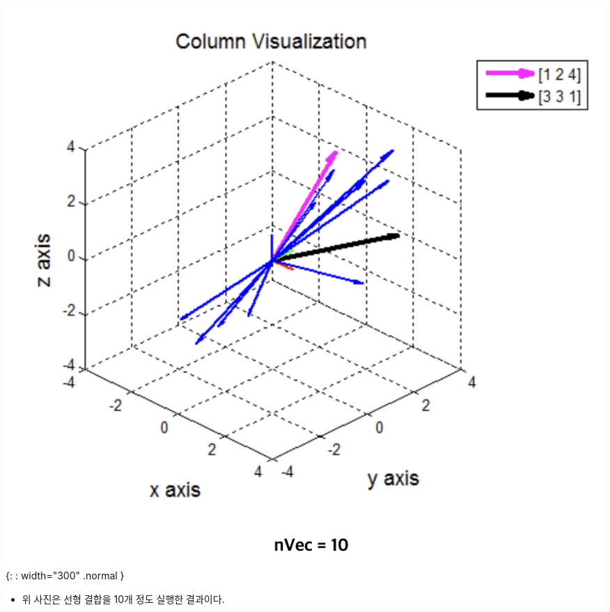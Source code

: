 ![Desktop View](/assets/img/post/mathematics/linearalgebra2_6_05.png){: : width="300" .normal }

- 위 사진은 선형 결합을 10개 정도 실행한 결과이다.
